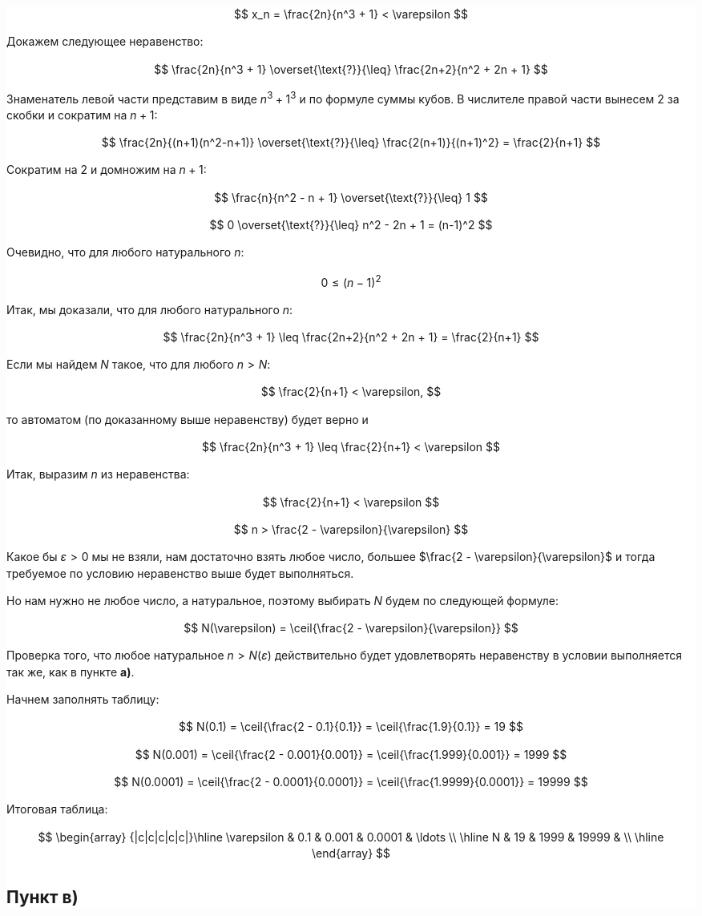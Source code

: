 $$ x_n = \frac{2n}{n^3 + 1} < \varepsilon $$

Докажем следующее неравенство:

$$ \frac{2n}{n^3 + 1} \overset{\text{?}}{\leq} \frac{2n+2}{n^2 + 2n + 1} $$

Знаменатель левой части представим в виде $n^3 + 1^3$ и по формуле суммы кубов. В числителе правой части вынесем $2$ за скобки и сократим на $n+1$:

$$ \frac{2n}{(n+1)(n^2-n+1)} \overset{\text{?}}{\leq} \frac{2(n+1)}{(n+1)^2} = \frac{2}{n+1} $$

Сократим на $2$ и домножим на $n+1$:

$$ \frac{n}{n^2 - n + 1} \overset{\text{?}}{\leq} 1 $$

$$ 0 \overset{\text{?}}{\leq} n^2 - 2n + 1 = (n-1)^2 $$

Очевидно, что для любого натурального $n$:

$$ 0 \leq (n-1)^2 $$

Итак, мы доказали, что для любого натурального $n$:

$$ \frac{2n}{n^3 + 1} \leq \frac{2n+2}{n^2 + 2n + 1} = \frac{2}{n+1} $$

Если мы найдем $N$ такое, что для любого $n > N$:

$$ \frac{2}{n+1} < \varepsilon, $$

то автоматом (по доказанному выше неравенству) будет верно и

$$ \frac{2n}{n^3 + 1} \leq \frac{2}{n+1} < \varepsilon $$

Итак, выразим $n$ из неравенства:

$$ \frac{2}{n+1} < \varepsilon $$

$$ n > \frac{2 - \varepsilon}{\varepsilon} $$

Какое бы $\varepsilon > 0$ мы не взяли, нам достаточно взять любое число, большее $\frac{2 - \varepsilon}{\varepsilon}$ и тогда требуемое по условию неравенство выше будет выполняться.

Но нам нужно не любое число, а натуральное, поэтому выбирать $N$ будем по следующей формуле:

$$ N(\varepsilon) = \ceil{\frac{2 - \varepsilon}{\varepsilon}} $$

Проверка того, что любое натуральное $n > N(\varepsilon)$ действительно будет удовлетворять неравенству в условии выполняется так же, как в пункте **а)**.

Начнем заполнять таблицу:

$$ N(0.1) = \ceil{\frac{2 - 0.1}{0.1}} = \ceil{\frac{1.9}{0.1}} = 19 $$

$$ N(0.001) = \ceil{\frac{2 - 0.001}{0.001}} = \ceil{\frac{1.999}{0.001}} = 1999 $$

$$ N(0.0001) = \ceil{\frac{2 - 0.0001}{0.0001}} = \ceil{\frac{1.9999}{0.0001}} = 19999 $$

Итоговая таблица:

$$ \begin{array} {|c|c|c|c|c|}\hline \varepsilon & 0.1 & 0.001 & 0.0001 & \ldots \\ \hline N & 19 & 1999 & 19999 &  \\ \hline  \end{array} $$

## Пункт в)
